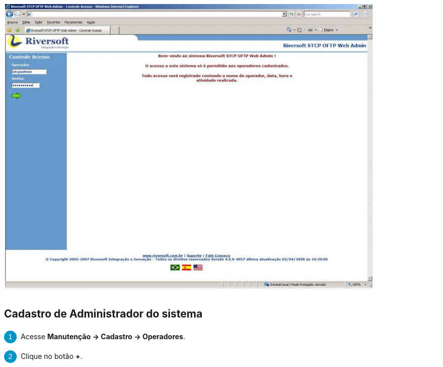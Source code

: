 ![](./imagem2/img66.png)

## Cadastro de Administrador do sistema

<span style="display:inline-block; width: 25px; height: 25px; border-radius: 50%; background-color: #0095C7; color: white; text-align: center; line-height: 25px; font-size: 14px; font-family: Arial;">1</span> &nbsp;Acesse **Manutenção → Cadastro → Operadores**.

<span style="display:inline-block; width: 25px; height: 25px; border-radius: 50%; background-color: #0095C7; color: white; text-align: center; line-height: 25px; font-size: 14px; font-family: Arial;">2</span> &nbsp;Clique no botão **+**.
